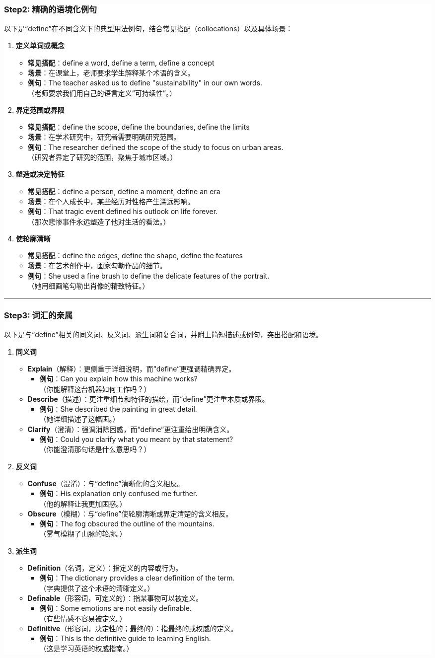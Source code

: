 ### Step2: 精确的语境化例句
以下是“define”在不同含义下的典型用法例句，结合常见搭配（collocations）以及具体场景：

1. **定义单词或概念**  
   - **常见搭配**：define a word, define a term, define a concept  
   - **场景**：在课堂上，老师要求学生解释某个术语的含义。  
   - **例句**：The teacher asked us to define "sustainability" in our own words.  
     （老师要求我们用自己的语言定义“可持续性”。）

2. **界定范围或界限**  
   - **常见搭配**：define the scope, define the boundaries, define the limits  
   - **场景**：在学术研究中，研究者需要明确研究范围。  
   - **例句**：The researcher defined the scope of the study to focus on urban areas.  
     （研究者界定了研究的范围，聚焦于城市区域。）

3. **塑造或决定特征**  
   - **常见搭配**：define a person, define a moment, define an era  
   - **场景**：在个人成长中，某些经历对性格产生深远影响。  
   - **例句**：That tragic event defined his outlook on life forever.  
     （那次悲惨事件永远塑造了他对生活的看法。）

4. **使轮廓清晰**  
   - **常见搭配**：define the edges, define the shape, define the features  
   - **场景**：在艺术创作中，画家勾勒作品的细节。  
   - **例句**：She used a fine brush to define the delicate features of the portrait.  
     （她用细画笔勾勒出肖像的精致特征。）

---

### Step3: 词汇的亲属
以下是与“define”相关的同义词、反义词、派生词和复合词，并附上简短描述或例句，突出搭配和语境。

1. **同义词**  
   - **Explain**（解释）：更侧重于详细说明，而“define”更强调精确界定。  
     - **例句**：Can you explain how this machine works?  
       （你能解释这台机器如何工作吗？）  
   - **Describe**（描述）：更注重细节和特征的描绘，而“define”更注重本质或界限。  
     - **例句**：She described the painting in great detail.  
       （她详细描述了这幅画。）  
   - **Clarify**（澄清）：强调消除困惑，而“define”更注重给出明确含义。  
     - **例句**：Could you clarify what you meant by that statement?  
       （你能澄清那句话是什么意思吗？）

2. **反义词**  
   - **Confuse**（混淆）：与“define”清晰化的含义相反。  
     - **例句**：His explanation only confused me further.  
       （他的解释让我更加困惑。）  
   - **Obscure**（模糊）：与“define”使轮廓清晰或界定清楚的含义相反。  
     - **例句**：The fog obscured the outline of the mountains.  
       （雾气模糊了山脉的轮廓。）

3. **派生词**  
   - **Definition**（名词，定义）：指定义的内容或行为。  
     - **例句**：The dictionary provides a clear definition of the term.  
       （字典提供了这个术语的清晰定义。）  
   - **Definable**（形容词，可定义的）：指某事物可以被定义。  
     - **例句**：Some emotions are not easily definable.  
       （有些情感不容易被定义。）  
   - **Definitive**（形容词，决定性的；最终的）：指最终的或权威的定义。  
     - **例句**：This is the definitive guide to learning English.  
       （这是学习英语的权威指南。）
